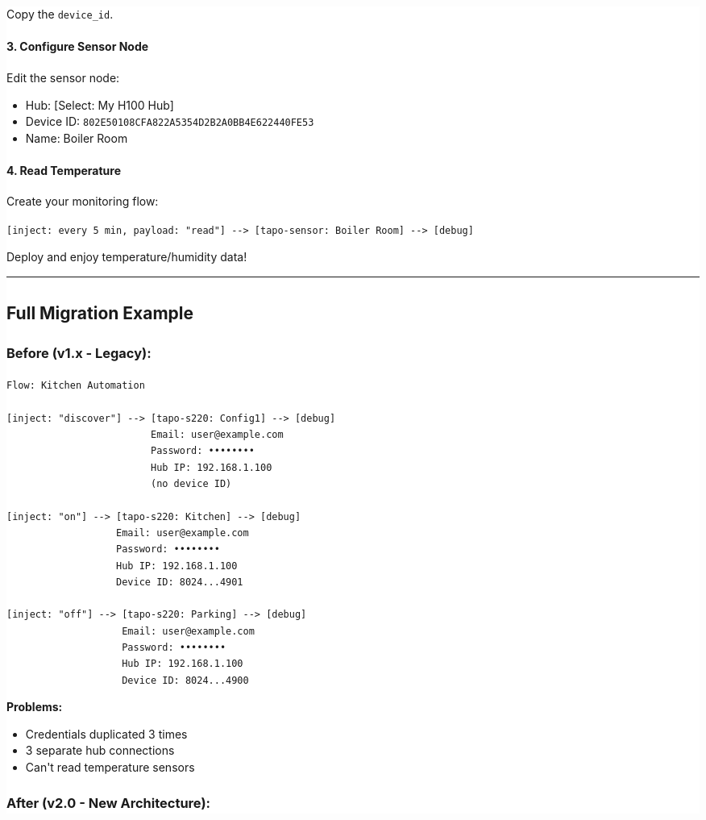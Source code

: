 Copy the `device_id`.

#### 3. Configure Sensor Node

Edit the sensor node:
- Hub: [Select: My H100 Hub]
- Device ID: `802E50108CFA822A5354D2B2A0BB4E622440FE53`
- Name: Boiler Room

#### 4. Read Temperature

Create your monitoring flow:

```
[inject: every 5 min, payload: "read"] --> [tapo-sensor: Boiler Room] --> [debug]
```

Deploy and enjoy temperature/humidity data!

---

## Full Migration Example

### Before (v1.x - Legacy):

```
Flow: Kitchen Automation

[inject: "discover"] --> [tapo-s220: Config1] --> [debug]
                         Email: user@example.com
                         Password: ••••••••
                         Hub IP: 192.168.1.100
                         (no device ID)

[inject: "on"] --> [tapo-s220: Kitchen] --> [debug]
                   Email: user@example.com
                   Password: ••••••••
                   Hub IP: 192.168.1.100
                   Device ID: 8024...4901

[inject: "off"] --> [tapo-s220: Parking] --> [debug]
                    Email: user@example.com
                    Password: ••••••••
                    Hub IP: 192.168.1.100
                    Device ID: 8024...4900
```

**Problems:**
- Credentials duplicated 3 times
- 3 separate hub connections
- Can't read temperature sensors

### After (v2.0 - New Architecture):
